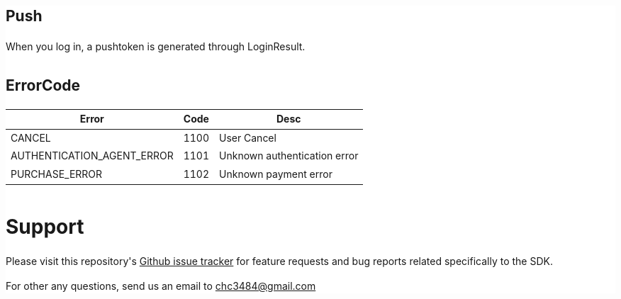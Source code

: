## Push

When you log in, a pushtoken is generated through LoginResult.

## ErrorCode

| Error                      | Code | Desc                         |
| -------------------------- | ---- | ---------------------------- |
| CANCEL                     | 1100 | User Cancel                  |
| AUTHENTICATION_AGENT_ERROR | 1101 | Unknown authentication error |
| PURCHASE_ERROR             | 1102 | Unknown payment error        |

# Support

Please visit this repository's [Github issue tracker](https://github.com/jameschun7/universal-sdk-unity/issues) for feature requests and bug reports related specifically to the SDK.

For other any questions, send us an email to chc3484@gmail.com
